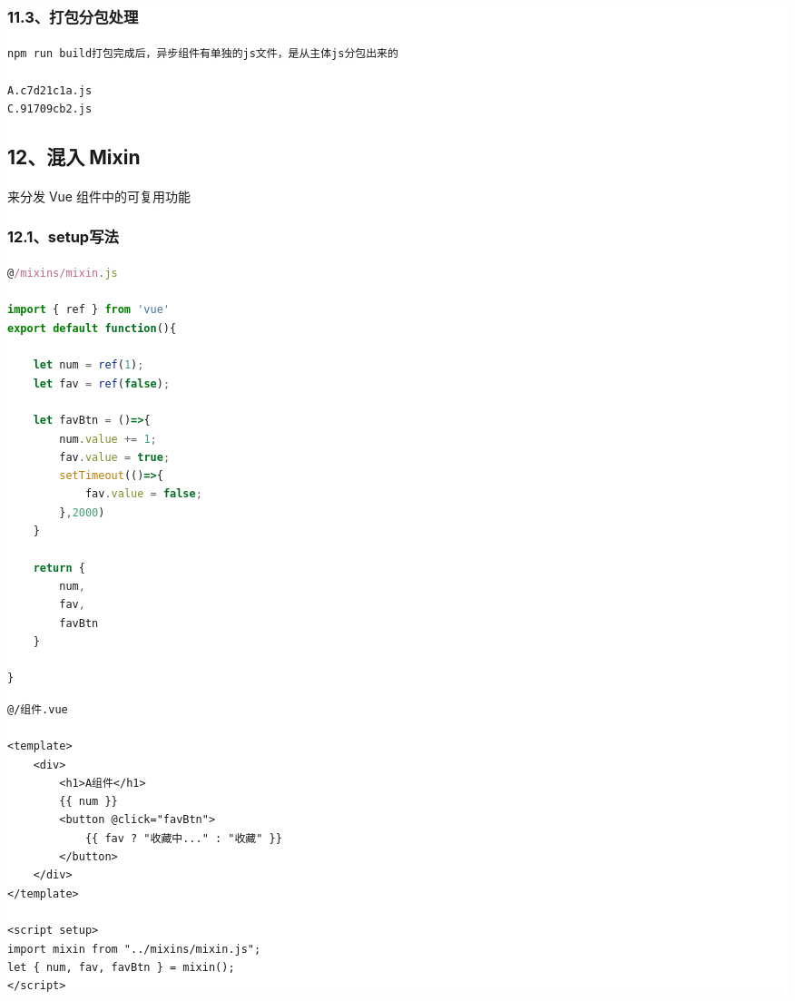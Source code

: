 ### 11.3、打包分包处理

```
npm run build打包完成后，异步组件有单独的js文件，是从主体js分包出来的

A.c7d21c1a.js
C.91709cb2.js
```

## 12、混入 Mixin

来分发 Vue 组件中的可复用功能

### 12.1、setup写法

```js
@/mixins/mixin.js

import { ref } from 'vue'
export default function(){

    let num = ref(1);
    let fav = ref(false);

    let favBtn = ()=>{
        num.value += 1;
        fav.value = true;
        setTimeout(()=>{
            fav.value = false;
        },2000)
    }

    return {
        num,
        fav,
        favBtn
    }

}
```

```vue
@/组件.vue

<template>
    <div>
        <h1>A组件</h1>
        {{ num }}
        <button @click="favBtn">
            {{ fav ? "收藏中..." : "收藏" }}
        </button>
    </div>
</template>

<script setup>
import mixin from "../mixins/mixin.js";
let { num, fav, favBtn } = mixin();
</script>
```
